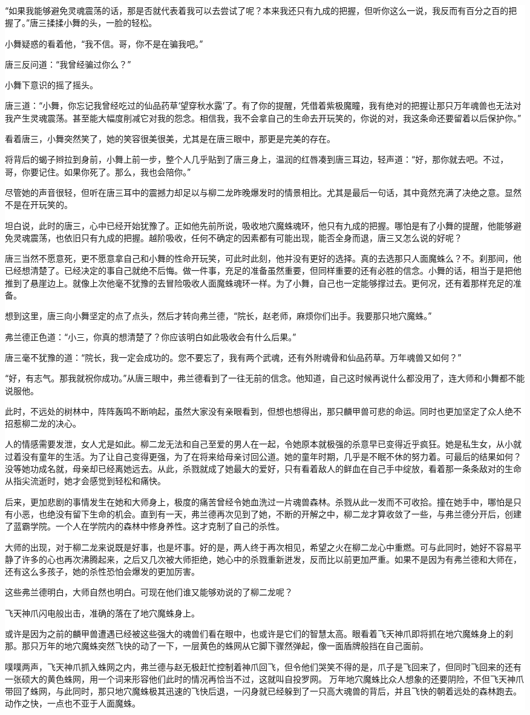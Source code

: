 “如果我能够避免灵魂震荡的话，那是否就代表着我可以去尝试了呢？本来我还只有九成的把握，但听你这么一说，我反而有百分之百的把握了。”唐三揉揉小舞的头，一脸的轻松。

小舞疑惑的看着他，“我不信。哥，你不是在骗我吧。”

唐三反问道：“我曾经骗过你么？”

小舞下意识的摇了摇头。

唐三道：“小舞，你忘记我曾经吃过的仙品药草‘望穿秋水露’了。有了你的提醒，凭借着紫极魔瞳，我有绝对的把握让那只万年魂兽也无法对我产生灵魂震荡。甚至能大幅度削减它对我的怨念。相信我，我不会拿自己的生命去开玩笑的，你说的对，我这条命还要留着以后保护你。”

看着唐三，小舞突然笑了，她的笑容很美很美，尤其是在唐三眼中，那更是完美的存在。

将背后的蝎子辫拉到身前，小舞上前一步，整个人几乎贴到了唐三身上，温润的红唇凑到唐三耳边，轻声道：“好，那你就去吧。不过，哥，你要记住。如果你死了。那么，我也会陪你。”

尽管她的声音很轻，但听在唐三耳中的震撼力却足以与柳二龙昨晚爆发时的情景相比。尤其是最后一句话，其中竟然充满了决绝之意。显然不是在开玩笑的。

坦白说，此时的唐三，心中已经开始犹豫了。正如他先前所说，吸收地穴魔蛛魂环，他只有九成的把握。哪怕是有了小舞的提醒，他能够避免灵魂震荡，也依旧只有九成的把握。越阶吸收，任何不确定的因素都有可能出现，能否全身而退，唐三又怎么说的好呢？

唐三当然不愿意死，更不愿意拿自己和小舞的性命开玩笑，可此时此刻，他并没有更好的选择。真的去选那只人面魔蛛么？不。刹那间，他已经想清楚了。已经决定的事自己就绝不后悔。做一件事，充足的准备虽然重要，但同样重要的还有必胜的信念。小舞的话，相当于是把他推到了悬崖边上。就像上次他毫不犹豫的去冒险吸收人面魔蛛魂环一样。为了小舞，自己也一定能够撑过去。更何况，还有着那样充足的准备。

想到这里，唐三向小舞坚定的点了点头，然后才转向弗兰德，“院长，赵老师，麻烦你们出手。我要那只地穴魔蛛。”

弗兰德正色道：“小三，你真的想清楚了？你应该明白如此吸收会有什么后果。”

唐三毫不犹豫的道：“院长，我一定会成功的。您不要忘了，我有两个武魂，还有外附魂骨和仙品药草。万年魂兽又如何？”

“好，有志气。那我就祝你成功。”从唐三眼中，弗兰德看到了一往无前的信念。他知道，自己这时候再说什么都没用了，连大师和小舞都不能说服他。

此时，不远处的树林中，阵阵轰鸣不断响起，虽然大家没有亲眼看到，但想也想得出，那只麟甲兽可悲的命运。同时也更加坚定了众人绝不招惹柳二龙的决心。

人的情感需要发泄，女人尤是如此。柳二龙无法和自己至爱的男人在一起，令她原本就极强的杀意早已变得近乎疯狂。她是私生女，从小就过着没有童年的生活。为了让自己变得更强，为了在将来给母亲讨回公道。她的童年时期，几乎是不眠不休的努力着。可最后的结果如何？没等她功成名就，母亲却已经离她远去。从此，杀戮就成了她最大的爱好，只有看着敌人的鲜血在自己手中绽放，看着那一条条敌对的生命从指尖流逝时，她才会感觉到轻松和痛快。

后来，更加悲剧的事情发生在她和大师身上，极度的痛苦曾经令她血洗过一片魂兽森林。杀戮从此一发而不可收拾。撞在她手中，哪怕是只有小恶，也绝没有留下生命的机会。直到有一天，弗兰德再次见到了她，不断的开解之中，柳二龙才算收敛了一些，与弗兰德分开后，创建了蓝霸学院。一个人在学院内的森林中修身养性。这才克制了自己的杀性。

大师的出现，对于柳二龙来说既是好事，也是坏事。好的是，两人终于再次相见，希望之火在柳二龙心中重燃。可与此同时，她好不容易平静了许多的心也再次沸腾起来，之后又几次被大师拒绝，她心中的杀戮重新迸发，反而比以前更加严重。如果不是因为有弗兰德和大师在，还有这么多孩子，她的杀性恐怕会爆发的更加厉害。

这些弗兰德明白，大师自然也明白。可现在他们谁又能够劝说的了柳二龙呢？

飞天神爪闪电般出击，准确的落在了地穴魔蛛身上。

或许是因为之前的麟甲兽遭遇已经被这些强大的魂兽们看在眼中，也或许是它们的智慧太高。眼看着飞天神爪即将抓在地穴魔蛛身上的刹那。那只万年的地穴魔蛛突然飞快的动了一下，一层黄色的蛛网从它脚下骤然弹起，像一面盾牌般挡在自己面前。

噗噗两声，飞天神爪抓入蛛网之内，弗兰德与赵无极赶忙控制着神爪回飞，但令他们哭笑不得的是，爪子是飞回来了，但同时飞回来的还有一张硕大的黄色蛛网，用一个词来形容他们此时的情况再恰当不过，这就叫自投罗网。
万年地穴魔蛛比众人想象的还要阴险，不但飞天神爪带回了蛛网，与此同时，那只地穴魔蛛极其迅速的飞快后退，一闪身就已经躲到了一只高大魂兽的背后，并且飞快的朝着远处的森林跑去。动作之快，一点也不亚于人面魔蛛。